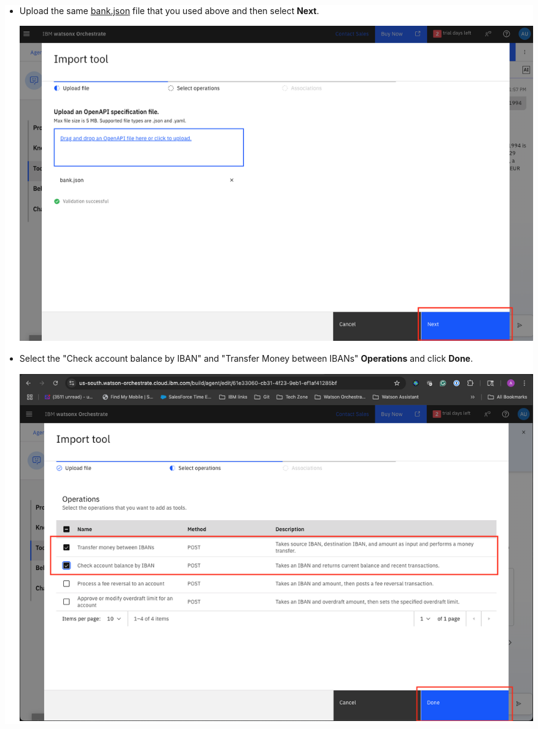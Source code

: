 - Upload the same [bank.json](https://raw.githubusercontent.com/esantan-ibm/agentic-ai-bootcamp/refs/heads/main/banking-backoffice/assets/bank.json) file that you used above and then select **Next**.
  
  ![Upload spec file](./assets/images/i38.png)

- Select the "Check account balance by IBAN" and "Transfer Money between IBANs" **Operations** and click **Done**.

  ![Select Operations](./assets/teller_ag_imgs/i10.png)